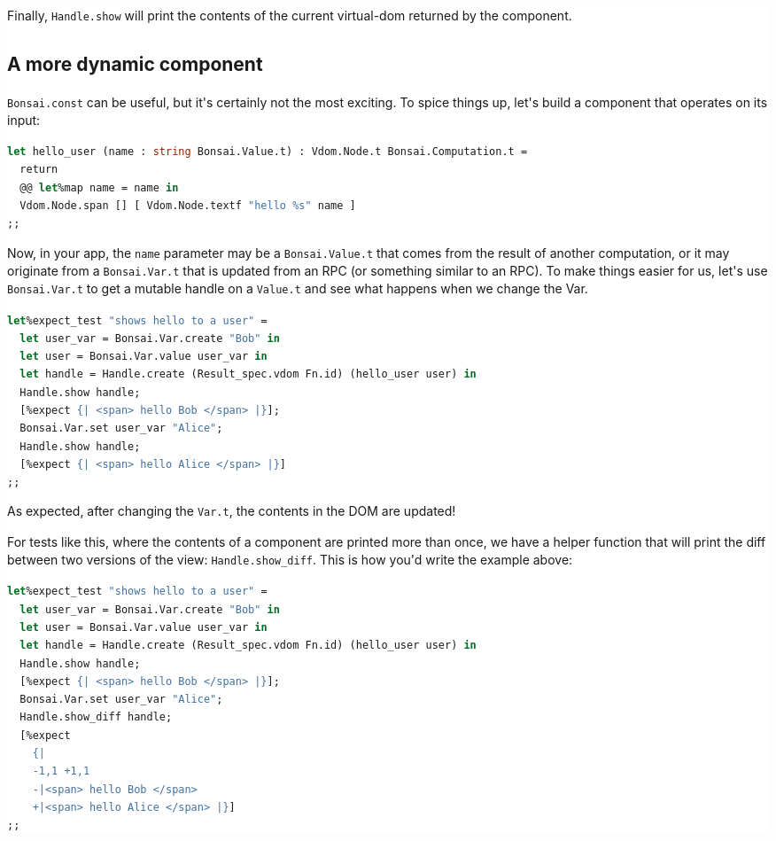 Finally, `Handle.show` will print the contents of the current virtual-dom returned
by the component.

## A more dynamic component

`Bonsai.const` can be useful, but it's certainly not the most exciting.  To
spice things up, let's build a component that operates on its input:

```ocaml
let hello_user (name : string Bonsai.Value.t) : Vdom.Node.t Bonsai.Computation.t =
  return
  @@ let%map name = name in
  Vdom.Node.span [] [ Vdom.Node.textf "hello %s" name ]
;;
```

Now, in your app, the `name` parameter may be a `Bonsai.Value.t` that comes
from the result of another computation, or it may originate from a
`Bonsai.Var.t` that is updated from an RPC (or something similar to an RPC).
To make things easier for us, let's use `Bonsai.Var.t` to get a mutable handle
on a `Value.t` and see what happens when we change the Var.

```ocaml
let%expect_test "shows hello to a user" =
  let user_var = Bonsai.Var.create "Bob" in
  let user = Bonsai.Var.value user_var in
  let handle = Handle.create (Result_spec.vdom Fn.id) (hello_user user) in
  Handle.show handle;
  [%expect {| <span> hello Bob </span> |}];
  Bonsai.Var.set user_var "Alice";
  Handle.show handle;
  [%expect {| <span> hello Alice </span> |}]
;;
```

As expected, after changing the `Var.t`, the contents in the DOM are updated!

For tests like this, where the contents of a component are printed more than
once, we have a helper function that will print the diff between two versions
of the view: `Handle.show_diff`.  This is how you'd write the example above:

```ocaml
let%expect_test "shows hello to a user" =
  let user_var = Bonsai.Var.create "Bob" in
  let user = Bonsai.Var.value user_var in
  let handle = Handle.create (Result_spec.vdom Fn.id) (hello_user user) in
  Handle.show handle;
  [%expect {| <span> hello Bob </span> |}];
  Bonsai.Var.set user_var "Alice";
  Handle.show_diff handle;
  [%expect
    {|
    -1,1 +1,1
    -|<span> hello Bob </span>
    +|<span> hello Alice </span> |}]
;;
```
